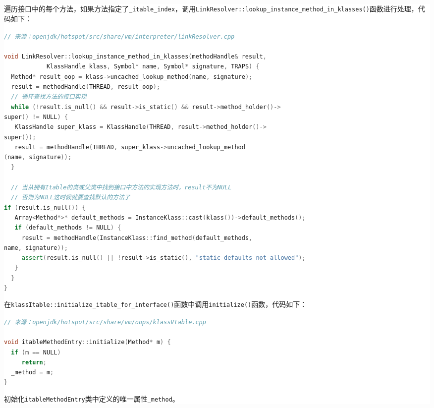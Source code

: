 遍历接口中的每个方法，如果方法指定了`_itable_index`，调用`LinkResolver::lookup_instance_method_in_klasses()`函数进行处理，代码如下：

```cpp
// 来源：openjdk/hotspot/src/share/vm/interpreter/linkResolver.cpp

void LinkResolver::lookup_instance_method_in_klasses(methodHandle& result,
            KlassHandle klass, Symbol* name, Symbol* signature, TRAPS) {
  Method* result_oop = klass->uncached_lookup_method(name, signature);
  result = methodHandle(THREAD, result_oop);
  // 循环查找方法的接口实现
  while (!result.is_null() && result->is_static() && result->method_holder()->
super() != NULL) {
   KlassHandle super_klass = KlassHandle(THREAD, result->method_holder()->
super());
   result = methodHandle(THREAD, super_klass->uncached_lookup_method
(name, signature));
  }

  // 当从拥有Itable的类或父类中找到接口中方法的实现方法时，result不为NULL
  // 否则为NULL这时候就要查找默认的方法了
if (result.is_null()) {
   Array<Method*>* default_methods = InstanceKlass::cast(klass())->default_methods();
   if (default_methods != NULL) {
     result = methodHandle(InstanceKlass::find_method(default_methods,
name, signature));
     assert(result.is_null() || !result->is_static(), "static defaults not allowed");
   }
  }
}
```

在`klassItable::initialize_itable_for_interface()`函数中调用`initialize()`函数，代码如下：

```cpp
// 来源：openjdk/hotspot/src/share/vm/oops/klassVtable.cpp

void itableMethodEntry::initialize(Method* m) {
  if (m == NULL)
     return;
  _method = m;
}
```

初始化`itableMethodEntry`类中定义的唯一属性`_method`。